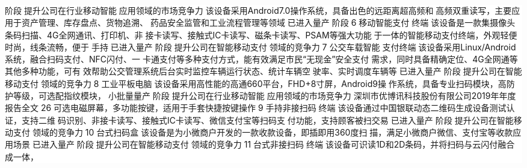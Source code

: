 阶段
提升公司在行业移动智能
应用领域的市场竞争力
该设备采用Android7.0操作系统，具备出色的远距离超高频和
高频双重读写，主要应用于资产管理、库存盘点、货物追溯、
药品安全监管和工业流程管理等领域
已进入量产
阶段
6
移动智能支付
终端
该设备是一款集摄像头条码扫描、4G全网通讯、打印机、非
接卡读写、接触式IC卡读写、磁条卡读写、PSAM等强大功能
于一体的智能移动支付终端，外观轻便时尚，线条流畅，便于
手持
已进入量产
阶段
提升公司在智能移动支付
领域的竞争力
7
公交车载智能
支付终端
该设备采用Linux/Android系统，融合扫码支付、NFC闪付、一
卡通支付等多种支付方式，能有效满足市民“无现金”安全支付
需求，同时具备精确定位、4G全网通等其他多种功能，可有
效帮助公交管理系统后台实时监控车辆运行状态、统计车辆空
驶率、实时调度车辆等
已进入量产
阶段
提升公司在智能移动支付
领域的竞争力
8
工业平板电脑
该设备采用高性能的高通660平台，FHD+8寸屏，Android9操
作系统，具备专业扫码模块，高防护等级，可选配指纹模块，
小批量量产
阶段
提升公司在行业移动智能
应用领域的市场竞争力
深圳市优博讯科技股份有限公司2019年年度报告全文
26
可选电磁屏幕，多功能按键，适用于手套快捷按键操作
9
手持非接扫码
终端
该设备通过中国银联动态二维码生成设备测试认证，支持二维
码识别、非接卡读写、接触式IC卡读写、微信支付宝等扫码支
付功能，支持顾客被扫交易
已进入量产
阶段
提升公司在智能移动支付
领域的竞争力
10
台式扫码盒
该设备是为小微商户开发的一款收款设备，即插即用360度扫
描，满足小微商户微信、支付宝等收款应用场景
已进入量产
阶段
提升公司在智能移动支付
领域的竞争力
11
台式非接扫码
终端
该设备可识读1D和2D条码，并将扫码与云闪付融合成一体，
